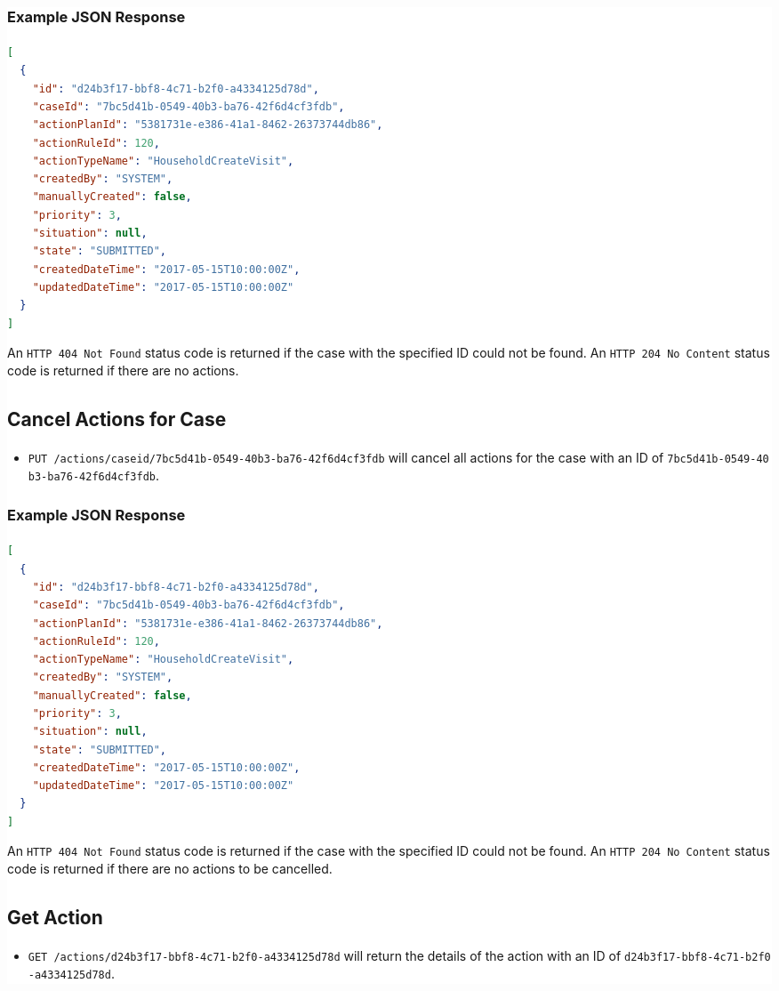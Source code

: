 ### Example JSON Response
```json
[
  {
    "id": "d24b3f17-bbf8-4c71-b2f0-a4334125d78d",
    "caseId": "7bc5d41b-0549-40b3-ba76-42f6d4cf3fdb",
    "actionPlanId": "5381731e-e386-41a1-8462-26373744db86",
    "actionRuleId": 120,
    "actionTypeName": "HouseholdCreateVisit",
    "createdBy": "SYSTEM",
    "manuallyCreated": false,
    "priority": 3,
    "situation": null,
    "state": "SUBMITTED",
    "createdDateTime": "2017-05-15T10:00:00Z",
    "updatedDateTime": "2017-05-15T10:00:00Z"
  }
]
```

An `HTTP 404 Not Found` status code is returned if the case with the specified ID could not be found. An `HTTP 204 No Content` status code is returned if there are no actions.

## Cancel Actions for Case
* `PUT /actions/caseid/7bc5d41b-0549-40b3-ba76-42f6d4cf3fdb` will cancel all actions for the case with an ID of `7bc5d41b-0549-40b3-ba76-42f6d4cf3fdb`.

### Example JSON Response
```json
[
  {
    "id": "d24b3f17-bbf8-4c71-b2f0-a4334125d78d",
    "caseId": "7bc5d41b-0549-40b3-ba76-42f6d4cf3fdb",
    "actionPlanId": "5381731e-e386-41a1-8462-26373744db86",
    "actionRuleId": 120,
    "actionTypeName": "HouseholdCreateVisit",
    "createdBy": "SYSTEM",
    "manuallyCreated": false,
    "priority": 3,
    "situation": null,
    "state": "SUBMITTED",
    "createdDateTime": "2017-05-15T10:00:00Z",
    "updatedDateTime": "2017-05-15T10:00:00Z"
  }
]
```

An `HTTP 404 Not Found` status code is returned if the case with the specified ID could not be found. An `HTTP 204 No Content` status code is returned if there are no actions to be cancelled.

## Get Action
* `GET /actions/d24b3f17-bbf8-4c71-b2f0-a4334125d78d` will return the details of the action with an ID of `d24b3f17-bbf8-4c71-b2f0-a4334125d78d`.
